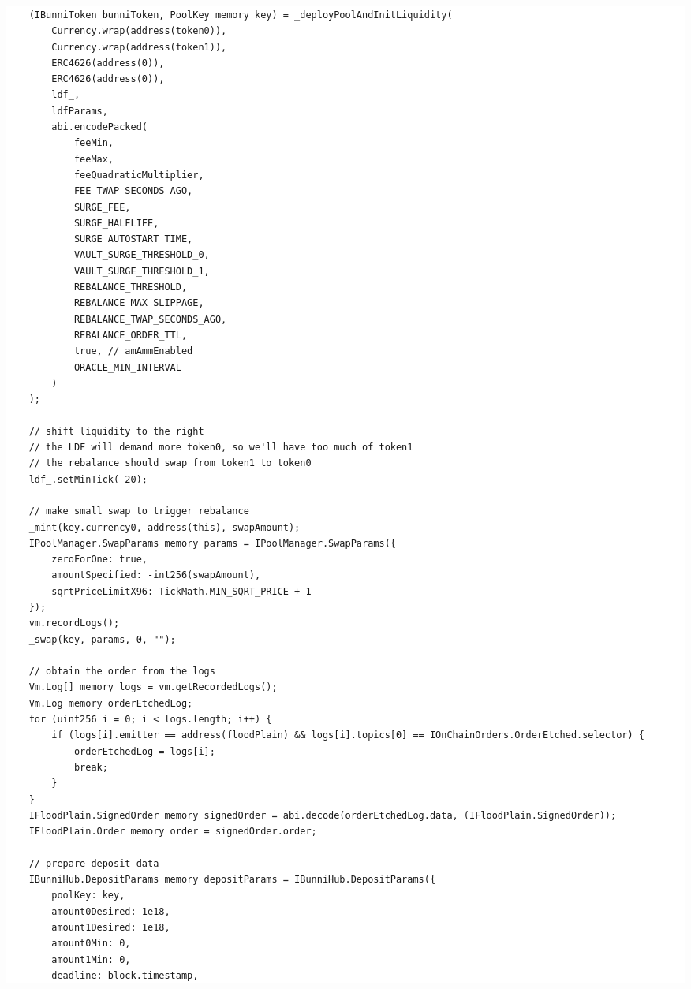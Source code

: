 ```solidity
    (IBunniToken bunniToken, PoolKey memory key) = _deployPoolAndInitLiquidity(
        Currency.wrap(address(token0)),
        Currency.wrap(address(token1)),
        ERC4626(address(0)),
        ERC4626(address(0)),
        ldf_,
        ldfParams,
        abi.encodePacked(
            feeMin,
            feeMax,
            feeQuadraticMultiplier,
            FEE_TWAP_SECONDS_AGO,
            SURGE_FEE,
            SURGE_HALFLIFE,
            SURGE_AUTOSTART_TIME,
            VAULT_SURGE_THRESHOLD_0,
            VAULT_SURGE_THRESHOLD_1,
            REBALANCE_THRESHOLD,
            REBALANCE_MAX_SLIPPAGE,
            REBALANCE_TWAP_SECONDS_AGO,
            REBALANCE_ORDER_TTL,
            true, // amAmmEnabled
            ORACLE_MIN_INTERVAL
        )
    );

    // shift liquidity to the right
    // the LDF will demand more token0, so we'll have too much of token1
    // the rebalance should swap from token1 to token0
    ldf_.setMinTick(-20);

    // make small swap to trigger rebalance
    _mint(key.currency0, address(this), swapAmount);
    IPoolManager.SwapParams memory params = IPoolManager.SwapParams({
        zeroForOne: true,
        amountSpecified: -int256(swapAmount),
        sqrtPriceLimitX96: TickMath.MIN_SQRT_PRICE + 1
    });
    vm.recordLogs();
    _swap(key, params, 0, "");

    // obtain the order from the logs
    Vm.Log[] memory logs = vm.getRecordedLogs();
    Vm.Log memory orderEtchedLog;
    for (uint256 i = 0; i < logs.length; i++) {
        if (logs[i].emitter == address(floodPlain) && logs[i].topics[0] == IOnChainOrders.OrderEtched.selector) {
            orderEtchedLog = logs[i];
            break;
        }
    }
    IFloodPlain.SignedOrder memory signedOrder = abi.decode(orderEtchedLog.data, (IFloodPlain.SignedOrder));
    IFloodPlain.Order memory order = signedOrder.order;

    // prepare deposit data
    IBunniHub.DepositParams memory depositParams = IBunniHub.DepositParams({
        poolKey: key,
        amount0Desired: 1e18,
        amount1Desired: 1e18,
        amount0Min: 0,
        amount1Min: 0,
        deadline: block.timestamp,
```